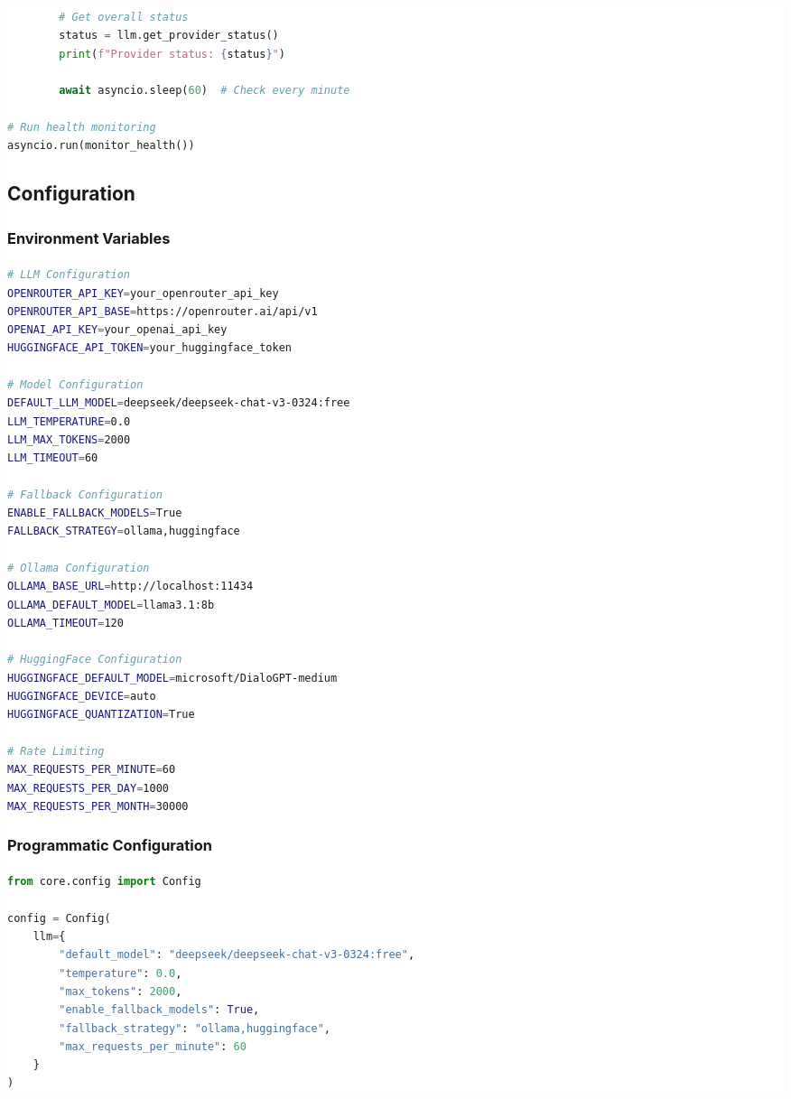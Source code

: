 ```python
        # Get overall status
        status = llm.get_provider_status()
        print(f"Provider status: {status}")
        
        await asyncio.sleep(60)  # Check every minute

# Run health monitoring
asyncio.run(monitor_health())
```

## Configuration

### Environment Variables

```bash
# LLM Configuration
OPENROUTER_API_KEY=your_openrouter_api_key
OPENROUTER_API_BASE=https://openrouter.ai/api/v1
OPENAI_API_KEY=your_openai_api_key
HUGGINGFACE_API_TOKEN=your_huggingface_token

# Model Configuration
DEFAULT_LLM_MODEL=deepseek/deepseek-chat-v3-0324:free
LLM_TEMPERATURE=0.0
LLM_MAX_TOKENS=2000
LLM_TIMEOUT=60

# Fallback Configuration
ENABLE_FALLBACK_MODELS=True
FALLBACK_STRATEGY=ollama,huggingface

# Ollama Configuration
OLLAMA_BASE_URL=http://localhost:11434
OLLAMA_DEFAULT_MODEL=llama3.1:8b
OLLAMA_TIMEOUT=120

# HuggingFace Configuration
HUGGINGFACE_DEFAULT_MODEL=microsoft/DialoGPT-medium
HUGGINGFACE_DEVICE=auto
HUGGINGFACE_QUANTIZATION=True

# Rate Limiting
MAX_REQUESTS_PER_MINUTE=60
MAX_REQUESTS_PER_DAY=1000
MAX_REQUESTS_PER_MONTH=30000
```

### Programmatic Configuration

```python
from core.config import Config

config = Config(
    llm={
        "default_model": "deepseek/deepseek-chat-v3-0324:free",
        "temperature": 0.0,
        "max_tokens": 2000,
        "enable_fallback_models": True,
        "fallback_strategy": "ollama,huggingface",
        "max_requests_per_minute": 60
    }
)

```